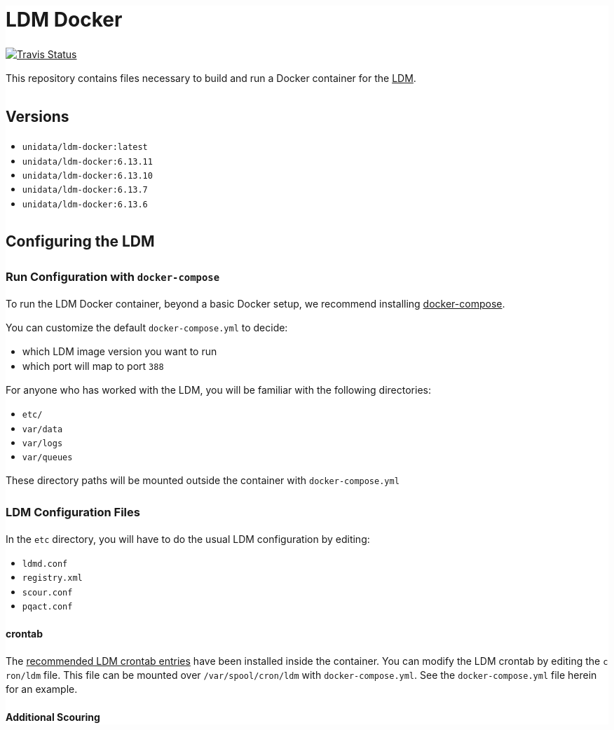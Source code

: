 # LDM Docker

[![Travis Status](https://travis-ci.org/Unidata/ldm-docker.svg?branch=master)](https://travis-ci.org/Unidata/ldm-docker)

This repository contains files necessary to build and run a Docker container for the [LDM](http://www.unidata.ucar.edu/software/ldm/). 

## Versions

- `unidata/ldm-docker:latest`
- `unidata/ldm-docker:6.13.11`
- `unidata/ldm-docker:6.13.10`
- `unidata/ldm-docker:6.13.7`
- `unidata/ldm-docker:6.13.6`

## Configuring the LDM
### Run Configuration with `docker-compose`

To run the LDM Docker container, beyond a basic Docker setup, we recommend installing [docker-compose](https://docs.docker.com/compose/).

You can customize the default `docker-compose.yml` to decide:

-   which LDM image version you want to run
-   which port will map to port `388`

For anyone who has worked with the LDM, you will be familiar with the following directories:

-   `etc/`
-   `var/data`
-   `var/logs`
-   `var/queues`

These directory paths will be mounted outside the container with `docker-compose.yml`

### LDM Configuration Files

In the `etc` directory, you will have to do the usual LDM configuration by editing:

-   `ldmd.conf`
-   `registry.xml`
-   `scour.conf`
-   `pqact.conf`

#### crontab

The [recommended LDM crontab entries](http://www.unidata.ucar.edu/software/ldm/ldm-current/basics/configuring.html#cron) have been installed inside the container. You can modify the LDM crontab by editing the `cron/ldm` file. This  file can be mounted over `/var/spool/cron/ldm` with `docker-compose.yml`. See the `docker-compose.yml` file herein for an example.

#### Additional Scouring
